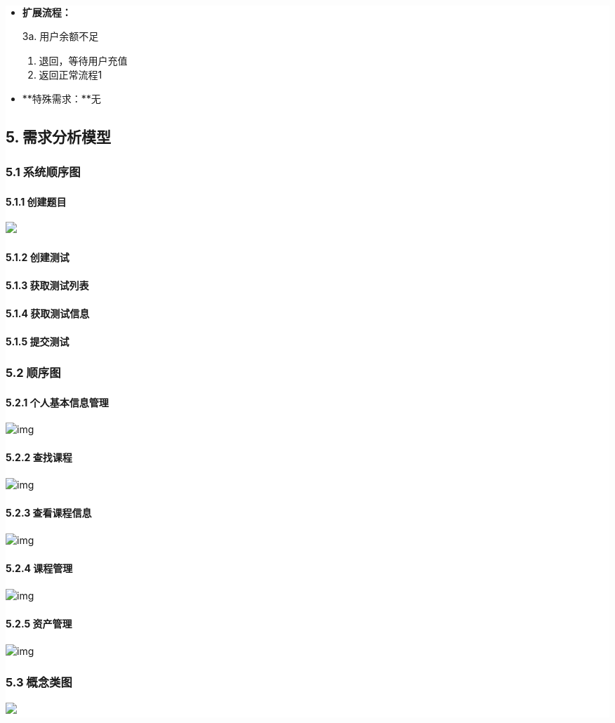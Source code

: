 
- **扩展流程：**

  3a. 用户余额不足

  1. 退回，等待用户充值
  2. 返回正常流程1

- **特殊需求：**无


## 5. 需求分析模型

### 5.1 系统顺序图

#### 5.1.1 创建题目

![](http://121.40.99.110:8181/imageAPI/getImage/xs_迭代三so1.png)

#### 5.1.2 创建测试


#### 5.1.3 获取测试列表

#### 5.1.4 获取测试信息

#### 5.1.5 提交测试


### 5.2 顺序图

#### 5.2.1 个人基本信息管理

![img](https://pic4.zhimg.com/80/v2-91479e13afc93eb234aabde5989d7fef_720w.jpg)

#### 5.2.2 查找课程

![img](http://121.40.99.110:8181/imageAPI/getImage/xs_顺序图_搜索课程.png)

#### 5.2.3 查看课程信息

![img](http://121.40.99.110:8181/imageAPI/getImage/xs_顺序图_课程详细信息.png)

#### 5.2.4 课程管理
![img](http://121.40.99.110:8181/imageAPI/getImage/xs_lesson-manage-sequnce.png)

#### 5.2.5 资产管理
![img](http://121.40.99.110:8181/imageAPI/getImage/xs_%E7%AC%AC%E4%B8%80%E9%98%B6%E6%AE%B5%E9%A1%BA%E5%BA%8F%E5%9B%BEpart5)

### 5.3 概念类图

![](http://121.40.99.110:8181/imageAPI/getImage/xs_迭代三概念类图.png)













